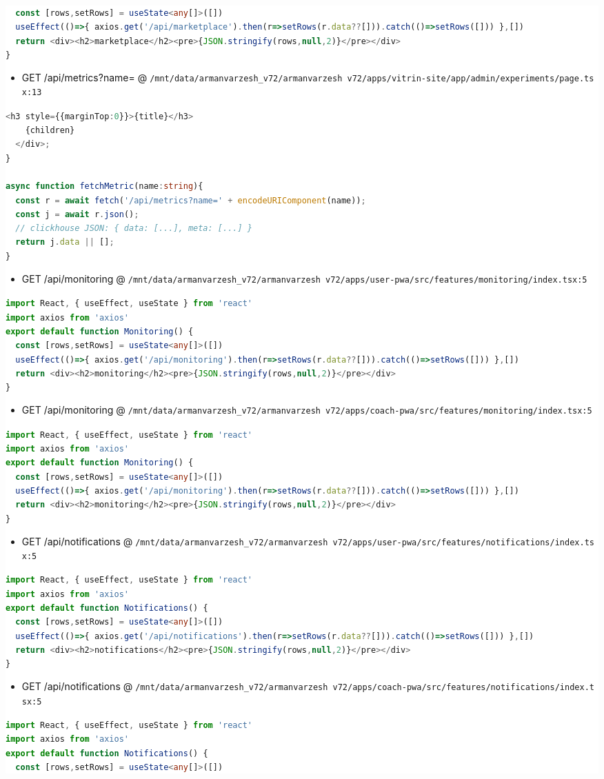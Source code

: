 ```ts
  const [rows,setRows] = useState<any[]>([])
  useEffect(()=>{ axios.get('/api/marketplace').then(r=>setRows(r.data??[])).catch(()=>setRows([])) },[])
  return <div><h2>marketplace</h2><pre>{JSON.stringify(rows,null,2)}</pre></div>
}
```
- GET /api/metrics?name= @ `/mnt/data/armanvarzesh_v72/armanvarzesh v72/apps/vitrin-site/app/admin/experiments/page.tsx:13`
```ts
<h3 style={{marginTop:0}}>{title}</h3>
    {children}
  </div>;
}

async function fetchMetric(name:string){
  const r = await fetch('/api/metrics?name=' + encodeURIComponent(name));
  const j = await r.json();
  // clickhouse JSON: { data: [...], meta: [...] }
  return j.data || [];
}
```
- GET /api/monitoring @ `/mnt/data/armanvarzesh_v72/armanvarzesh v72/apps/user-pwa/src/features/monitoring/index.tsx:5`
```ts
import React, { useEffect, useState } from 'react'
import axios from 'axios'
export default function Monitoring() {
  const [rows,setRows] = useState<any[]>([])
  useEffect(()=>{ axios.get('/api/monitoring').then(r=>setRows(r.data??[])).catch(()=>setRows([])) },[])
  return <div><h2>monitoring</h2><pre>{JSON.stringify(rows,null,2)}</pre></div>
}
```
- GET /api/monitoring @ `/mnt/data/armanvarzesh_v72/armanvarzesh v72/apps/coach-pwa/src/features/monitoring/index.tsx:5`
```ts
import React, { useEffect, useState } from 'react'
import axios from 'axios'
export default function Monitoring() {
  const [rows,setRows] = useState<any[]>([])
  useEffect(()=>{ axios.get('/api/monitoring').then(r=>setRows(r.data??[])).catch(()=>setRows([])) },[])
  return <div><h2>monitoring</h2><pre>{JSON.stringify(rows,null,2)}</pre></div>
}
```
- GET /api/notifications @ `/mnt/data/armanvarzesh_v72/armanvarzesh v72/apps/user-pwa/src/features/notifications/index.tsx:5`
```ts
import React, { useEffect, useState } from 'react'
import axios from 'axios'
export default function Notifications() {
  const [rows,setRows] = useState<any[]>([])
  useEffect(()=>{ axios.get('/api/notifications').then(r=>setRows(r.data??[])).catch(()=>setRows([])) },[])
  return <div><h2>notifications</h2><pre>{JSON.stringify(rows,null,2)}</pre></div>
}
```
- GET /api/notifications @ `/mnt/data/armanvarzesh_v72/armanvarzesh v72/apps/coach-pwa/src/features/notifications/index.tsx:5`
```ts
import React, { useEffect, useState } from 'react'
import axios from 'axios'
export default function Notifications() {
  const [rows,setRows] = useState<any[]>([])
```